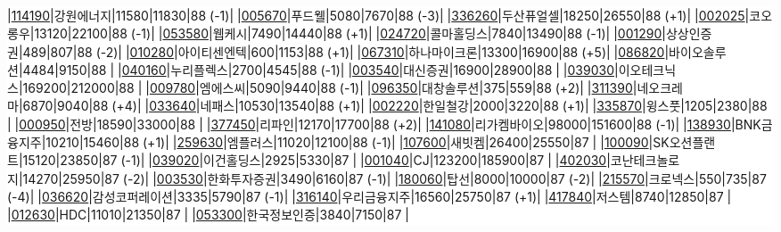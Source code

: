 |[114190](https://finance.daum.net/quotes/A114190)|강원에너지|11580|11830|88 (-1)|
|[005670](https://finance.daum.net/quotes/A005670)|푸드웰|5080|7670|88 (-3)|
|[336260](https://finance.daum.net/quotes/A336260)|두산퓨얼셀|18250|26550|88 (+1)|
|[002025](https://finance.daum.net/quotes/A002025)|코오롱우|13120|22100|88 (-1)|
|[053580](https://finance.daum.net/quotes/A053580)|웹케시|7490|14440|88 (+1)|
|[024720](https://finance.daum.net/quotes/A024720)|콜마홀딩스|7840|13490|88 (-1)|
|[001290](https://finance.daum.net/quotes/A001290)|상상인증권|489|807|88 (-2)|
|[010280](https://finance.daum.net/quotes/A010280)|아이티센엔텍|600|1153|88 (+1)|
|[067310](https://finance.daum.net/quotes/A067310)|하나마이크론|13300|16900|88 (+5)|
|[086820](https://finance.daum.net/quotes/A086820)|바이오솔루션|4484|9150|88 |
|[040160](https://finance.daum.net/quotes/A040160)|누리플렉스|2700|4545|88 (-1)|
|[003540](https://finance.daum.net/quotes/A003540)|대신증권|16900|28900|88 |
|[039030](https://finance.daum.net/quotes/A039030)|이오테크닉스|169200|212000|88 |
|[009780](https://finance.daum.net/quotes/A009780)|엠에스씨|5090|9440|88 (-1)|
|[096350](https://finance.daum.net/quotes/A096350)|대창솔루션|375|559|88 (+2)|
|[311390](https://finance.daum.net/quotes/A311390)|네오크레마|6870|9040|88 (+4)|
|[033640](https://finance.daum.net/quotes/A033640)|네패스|10530|13540|88 (+1)|
|[002220](https://finance.daum.net/quotes/A002220)|한일철강|2000|3220|88 (+1)|
|[335870](https://finance.daum.net/quotes/A335870)|윙스풋|1205|2380|88 |
|[000950](https://finance.daum.net/quotes/A000950)|전방|18590|33000|88 |
|[377450](https://finance.daum.net/quotes/A377450)|리파인|12170|17700|88 (+2)|
|[141080](https://finance.daum.net/quotes/A141080)|리가켐바이오|98000|151600|88 (-1)|
|[138930](https://finance.daum.net/quotes/A138930)|BNK금융지주|10210|15460|88 (+1)|
|[259630](https://finance.daum.net/quotes/A259630)|엠플러스|11020|12100|88 (-1)|
|[107600](https://finance.daum.net/quotes/A107600)|새빗켐|26400|25550|87 |
|[100090](https://finance.daum.net/quotes/A100090)|SK오션플랜트|15120|23850|87 (-1)|
|[039020](https://finance.daum.net/quotes/A039020)|이건홀딩스|2925|5330|87 |
|[001040](https://finance.daum.net/quotes/A001040)|CJ|123200|185900|87 |
|[402030](https://finance.daum.net/quotes/A402030)|코난테크놀로지|14270|25950|87 (-2)|
|[003530](https://finance.daum.net/quotes/A003530)|한화투자증권|3490|6160|87 (-1)|
|[180060](https://finance.daum.net/quotes/A180060)|탑선|8000|10000|87 (-2)|
|[215570](https://finance.daum.net/quotes/A215570)|크로넥스|550|735|87 (-4)|
|[036620](https://finance.daum.net/quotes/A036620)|감성코퍼레이션|3335|5790|87 (-1)|
|[316140](https://finance.daum.net/quotes/A316140)|우리금융지주|16560|25750|87 (+1)|
|[417840](https://finance.daum.net/quotes/A417840)|저스템|8740|12850|87 |
|[012630](https://finance.daum.net/quotes/A012630)|HDC|11010|21350|87 |
|[053300](https://finance.daum.net/quotes/A053300)|한국정보인증|3840|7150|87 |